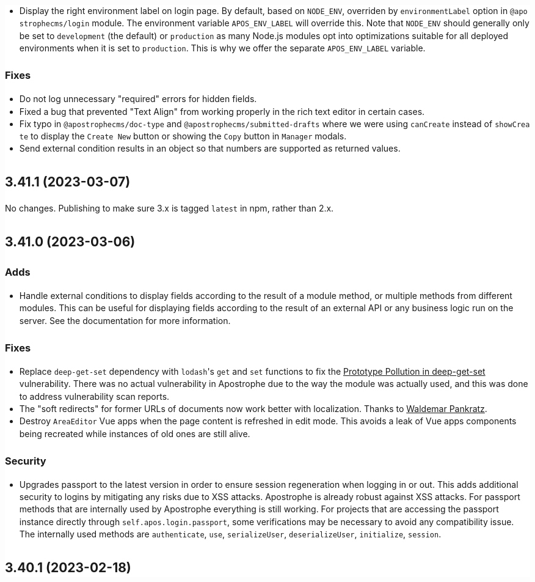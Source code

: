 - Display the right environment label on login page. By default, based on `NODE_ENV`, overriden by `environmentLabel` option in `@apostrophecms/login` module. The environment variable `APOS_ENV_LABEL` will override this. Note that `NODE_ENV` should generally only be set to `development` (the default) or `production` as many Node.js modules opt into optimizations suitable for all deployed environments when it is set to `production`. This is why we offer the separate `APOS_ENV_LABEL` variable.

### Fixes

- Do not log unnecessary "required" errors for hidden fields.
- Fixed a bug that prevented "Text Align" from working properly in the rich text editor in certain cases.
- Fix typo in `@apostrophecms/doc-type` and `@apostrophecms/submitted-drafts` where we were using `canCreate` instead of `showCreate` to display the `Create New` button or showing the `Copy` button in `Manager` modals.
- Send external condition results in an object so that numbers are supported as returned values.

## 3.41.1 (2023-03-07)

No changes. Publishing to make sure 3.x is tagged `latest` in npm, rather than 2.x.

## 3.41.0 (2023-03-06)

### Adds

- Handle external conditions to display fields according to the result of a module method, or multiple methods from different modules.
  This can be useful for displaying fields according to the result of an external API or any business logic run on the server. See the documentation for more information.

### Fixes

- Replace `deep-get-set` dependency with `lodash`'s `get` and `set` functions to fix the [Prototype Pollution in deep-get-set](https://github.com/advisories/GHSA-mjjj-6p43-vhhv) vulnerability. There was no actual vulnerability in Apostrophe due to the way the module was actually used, and this was done to address vulnerability scan reports.
- The "soft redirects" for former URLs of documents now work better with localization. Thanks to [Waldemar Pankratz](https://github.com/waldemar-p).
- Destroy `AreaEditor` Vue apps when the page content is refreshed in edit mode. This avoids a leak of Vue apps components being recreated while instances of old ones are still alive.

### Security

- Upgrades passport to the latest version in order to ensure session regeneration when logging in or out. This adds additional security to logins by mitigating any risks due to XSS attacks. Apostrophe is already robust against XSS attacks. For passport methods that are internally used by Apostrophe everything is still working. For projects that are accessing the passport instance directly through `self.apos.login.passport`, some verifications may be necessary to avoid any compatibility issue. The internally used methods are `authenticate`, `use`, `serializeUser`, `deserializeUser`, `initialize`, `session`.

## 3.40.1 (2023-02-18)
